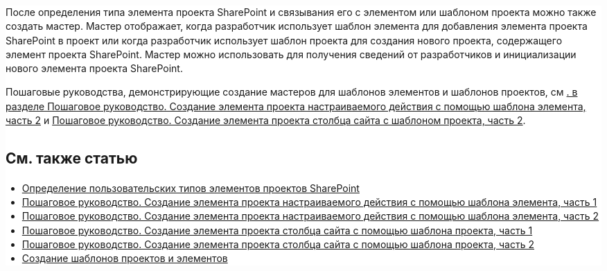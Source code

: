  После определения типа элемента проекта SharePoint и связывания его с элементом или шаблоном проекта можно также создать мастер. Мастер отображает, когда разработчик использует шаблон элемента для добавления элемента проекта SharePoint в проект или когда разработчик использует шаблон проекта для создания нового проекта, содержащего элемент проекта SharePoint. Мастер можно использовать для получения сведений от разработчиков и инициализации нового элемента проекта SharePoint.

 Пошаговые руководства, демонстрирующие создание мастеров для шаблонов элементов и шаблонов проектов, см [. в разделе Пошаговое руководство. Создание элемента проекта настраиваемого действия с помощью шаблона элемента, часть 2](../sharepoint/walkthrough-creating-a-custom-action-project-item-with-an-item-template-part-2.md) и [Пошаговое руководство. Создание элемента проекта столбца сайта с шаблоном проекта, часть 2](../sharepoint/walkthrough-creating-a-site-column-project-item-with-a-project-template-part-2.md).

## <a name="see-also"></a>См. также статью

- [Определение пользовательских типов элементов проектов SharePoint](../sharepoint/defining-custom-sharepoint-project-item-types.md)
- [Пошаговое руководство. Создание элемента проекта настраиваемого действия с помощью шаблона элемента, часть 1](../sharepoint/walkthrough-creating-a-custom-action-project-item-with-an-item-template-part-1.md)
- [Пошаговое руководство. Создание элемента проекта настраиваемого действия с помощью шаблона элемента, часть 2](../sharepoint/walkthrough-creating-a-custom-action-project-item-with-an-item-template-part-2.md)
- [Пошаговое руководство. Создание элемента проекта столбца сайта с помощью шаблона проекта, часть 1](../sharepoint/walkthrough-creating-a-site-column-project-item-with-a-project-template-part-1.md)
- [Пошаговое руководство. Создание элемента проекта столбца сайта с помощью шаблона проекта, часть 2](../sharepoint/walkthrough-creating-a-site-column-project-item-with-a-project-template-part-2.md)
- [Создание шаблонов проектов и элементов](../ide/creating-project-and-item-templates.md)
